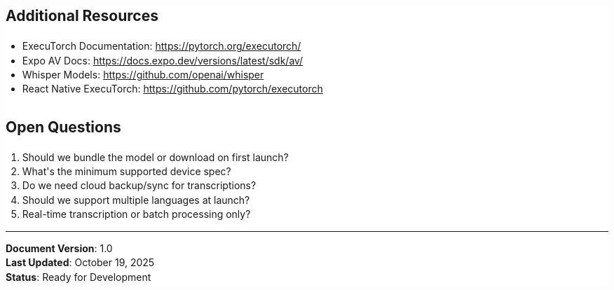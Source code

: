 ## Additional Resources

- ExecuTorch Documentation: https://pytorch.org/executorch/
- Expo AV Docs: https://docs.expo.dev/versions/latest/sdk/av/
- Whisper Models: https://github.com/openai/whisper
- React Native ExecuTorch: https://github.com/pytorch/executorch

## Open Questions

1. Should we bundle the model or download on first launch?
2. What's the minimum supported device spec?
3. Do we need cloud backup/sync for transcriptions?
4. Should we support multiple languages at launch?
5. Real-time transcription or batch processing only?

---

**Document Version**: 1.0  
**Last Updated**: October 19, 2025  
**Status**: Ready for Development
